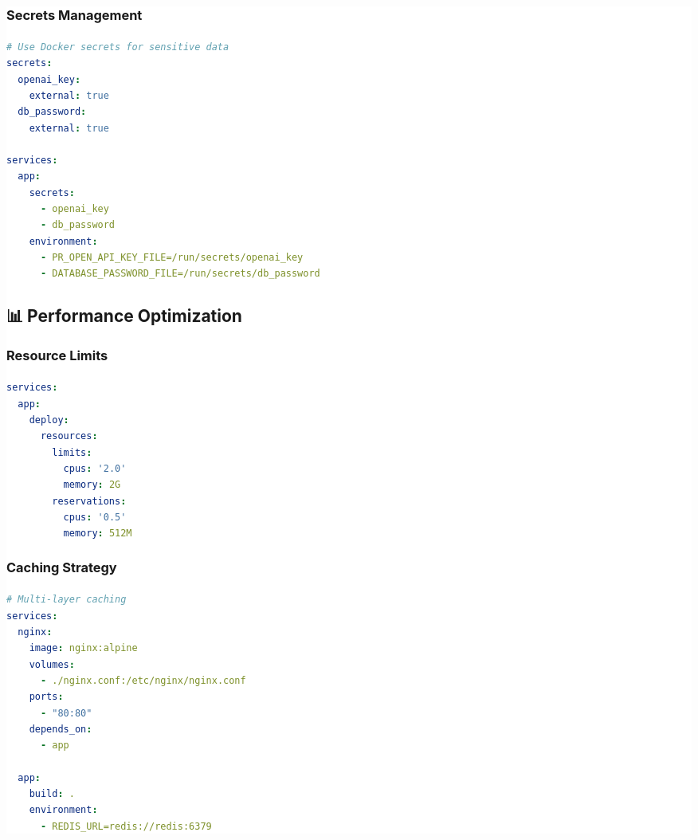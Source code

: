 ### Secrets Management
```yaml
# Use Docker secrets for sensitive data
secrets:
  openai_key:
    external: true
  db_password:
    external: true

services:
  app:
    secrets:
      - openai_key
      - db_password
    environment:
      - PR_OPEN_API_KEY_FILE=/run/secrets/openai_key
      - DATABASE_PASSWORD_FILE=/run/secrets/db_password
```

## 📊 Performance Optimization

### Resource Limits
```yaml
services:
  app:
    deploy:
      resources:
        limits:
          cpus: '2.0'
          memory: 2G
        reservations:
          cpus: '0.5'
          memory: 512M
```

### Caching Strategy
```yaml
# Multi-layer caching
services:
  nginx:
    image: nginx:alpine
    volumes:
      - ./nginx.conf:/etc/nginx/nginx.conf
    ports:
      - "80:80"
    depends_on:
      - app

  app:
    build: .
    environment:
      - REDIS_URL=redis://redis:6379
```
